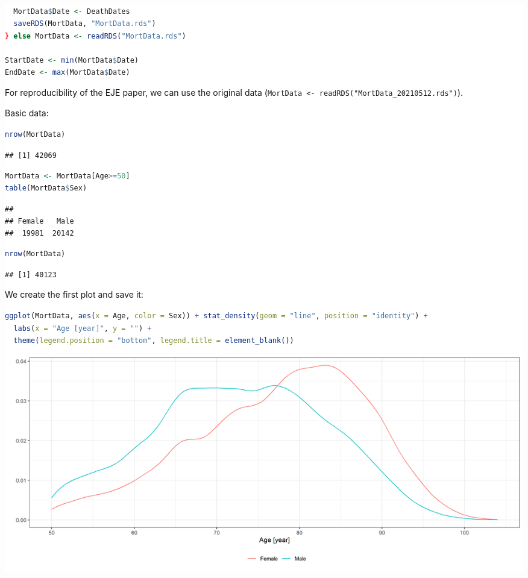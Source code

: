 ``` r
  MortData$Date <- DeathDates
  saveRDS(MortData, "MortData.rds")
} else MortData <- readRDS("MortData.rds")

StartDate <- min(MortData$Date)
EndDate <- max(MortData$Date)
```

For reproducibility of the EJE paper, we can use the original data
(`MortData <- readRDS("MortData_20210512.rds")`).

Basic data:

``` r
nrow(MortData)
```

    ## [1] 42069

``` r
MortData <- MortData[Age>=50]
table(MortData$Sex)
```

    ## 
    ## Female   Male 
    ##  19981  20142

``` r
nrow(MortData)
```

    ## [1] 40123

We create the first plot and save it:

``` r
ggplot(MortData, aes(x = Age, color = Sex)) + stat_density(geom = "line", position = "identity") +
  labs(x = "Age [year]", y = "") +
  theme(legend.position = "bottom", legend.title = element_blank())
```

![](README_files/figure-gfm/unnamed-chunk-6-1.png)
